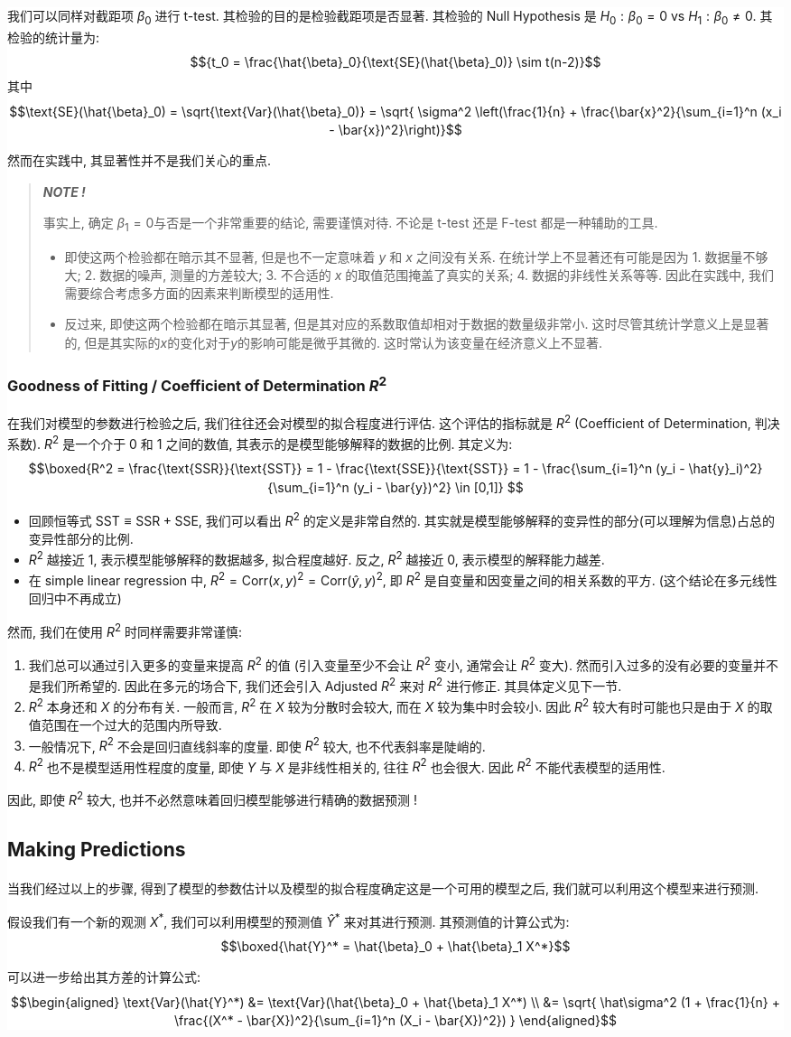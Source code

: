 我们可以同样对截距项 $\beta_0$ 进行 t-test. 其检验的目的是检验截距项是否显著. 其检验的 Null Hypothesis 是 $H_0: \beta_0 = 0$ vs $H_1: \beta_0 \neq 0$. 其检验的统计量为:
$${t_0 = \frac{\hat{\beta}_0}{\text{SE}(\hat{\beta}_0)}  \sim t(n-2)}$$
其中
$$\text{SE}(\hat{\beta}_0) = \sqrt{\text{Var}(\hat{\beta}_0)} = \sqrt{ \sigma^2 \left(\frac{1}{n} + \frac{\bar{x}^2}{\sum_{i=1}^n (x_i - \bar{x})^2}\right)}$$

然而在实践中, 其显著性并不是我们关心的重点. 


> ***NOTE !***
> 
> 事实上, 确定 $\beta_1 = 0$与否是一个非常重要的结论, 需要谨慎对待. 不论是 t-test 还是 F-test 都是一种辅助的工具. 
> 
> - 即使这两个检验都在暗示其不显著, 但是也不一定意味着 $y$ 和 $x$ 之间没有关系. 在统计学上不显著还有可能是因为 1. 数据量不够大; 2. 数据的噪声, 测量的方差较大; 3. 不合适的 $x$ 的取值范围掩盖了真实的关系; 4. 数据的非线性关系等等. 因此在实践中, 我们需要综合考虑多方面的因素来判断模型的适用性.
>
> - 反过来, 即使这两个检验都在暗示其显著, 但是其对应的系数取值却相对于数据的数量级非常小. 这时尽管其统计学意义上是显著的, 但是其实际的$x$的变化对于$y$的影响可能是微乎其微的. 这时常认为该变量在经济意义上不显著. 

### Goodness of Fitting / Coefficient of Determination $R^2$  

在我们对模型的参数进行检验之后, 我们往往还会对模型的拟合程度进行评估. 这个评估的指标就是 $R^2$ (Coefficient of Determination, 判决系数). $R^2$ 是一个介于 0 和 1 之间的数值, 其表示的是模型能够解释的数据的比例. 其定义为:
$$\boxed{R^2 = \frac{\text{SSR}}{\text{SST}} = 1 - \frac{\text{SSE}}{\text{SST}} = 1 - \frac{\sum_{i=1}^n (y_i - \hat{y}_i)^2}{\sum_{i=1}^n (y_i - \bar{y})^2} \in [0,1]} 
$$

- 回顾恒等式 $\text{SST} \equiv \text{SSR} + \text{SSE}$, 我们可以看出 $R^2$ 的定义是非常自然的. 其实就是模型能够解释的变异性的部分(可以理解为信息)占总的变异性部分的比例. 
- $R^2$ 越接近 1, 表示模型能够解释的数据越多, 拟合程度越好. 反之, $R^2$ 越接近 0, 表示模型的解释能力越差.
- 在 simple linear regression 中, $R^2 = \text{Corr}(x, y)^2 = \text{Corr}(\hat{y}, y)^2$, 即 $R^2$ 是自变量和因变量之间的相关系数的平方. (这个结论在多元线性回归中不再成立)

然而, 我们在使用 $R^2$ 时同样需要非常谨慎:

1. 我们总可以通过引入更多的变量来提高 $R^2$ 的值 (引入变量至少不会让 $R^2$ 变小, 通常会让 $R^2$ 变大). 然而引入过多的没有必要的变量并不是我们所希望的. 因此在多元的场合下, 我们还会引入 Adjusted $R^2$ 来对 $R^2$ 进行修正. 其具体定义见下一节.
2. $R^2$ 本身还和 $X$ 的分布有关. 一般而言, $R^2$ 在 $X$ 较为分散时会较大, 而在 $X$ 较为集中时会较小. 因此 $R^2$ 较大有时可能也只是由于 $X$ 的取值范围在一个过大的范围内所导致. 
3. 一般情况下, $R^2$ 不会是回归直线斜率的度量. 即使 $R^2$ 较大, 也不代表斜率是陡峭的.
4. $R^2$ 也不是模型适用性程度的度量, 即使 $Y$ 与 $X$ 是非线性相关的, 往往 $R^2$ 也会很大. 因此 $R^2$ 不能代表模型的适用性.

因此, 即使 $R^2$ 较大, 也并不必然意味着回归模型能够进行精确的数据预测 !


## Making Predictions

当我们经过以上的步骤, 得到了模型的参数估计以及模型的拟合程度确定这是一个可用的模型之后, 我们就可以利用这个模型来进行预测. 

假设我们有一个新的观测 $X^*$, 我们可以利用模型的预测值 $\hat{Y}^*$ 来对其进行预测. 其预测值的计算公式为:
$$\boxed{\hat{Y}^* = \hat{\beta}_0 + \hat{\beta}_1 X^*}$$

可以进一步给出其方差的计算公式:
$$\begin{aligned}
\text{Var}(\hat{Y}^*) &= \text{Var}(\hat{\beta}_0 + \hat{\beta}_1 X^*) \\
&= \sqrt{ \hat\sigma^2  (1 + \frac{1}{n} + \frac{(X^* - \bar{X})^2}{\sum_{i=1}^n (X_i - \bar{X})^2}) }
\end{aligned}$$
